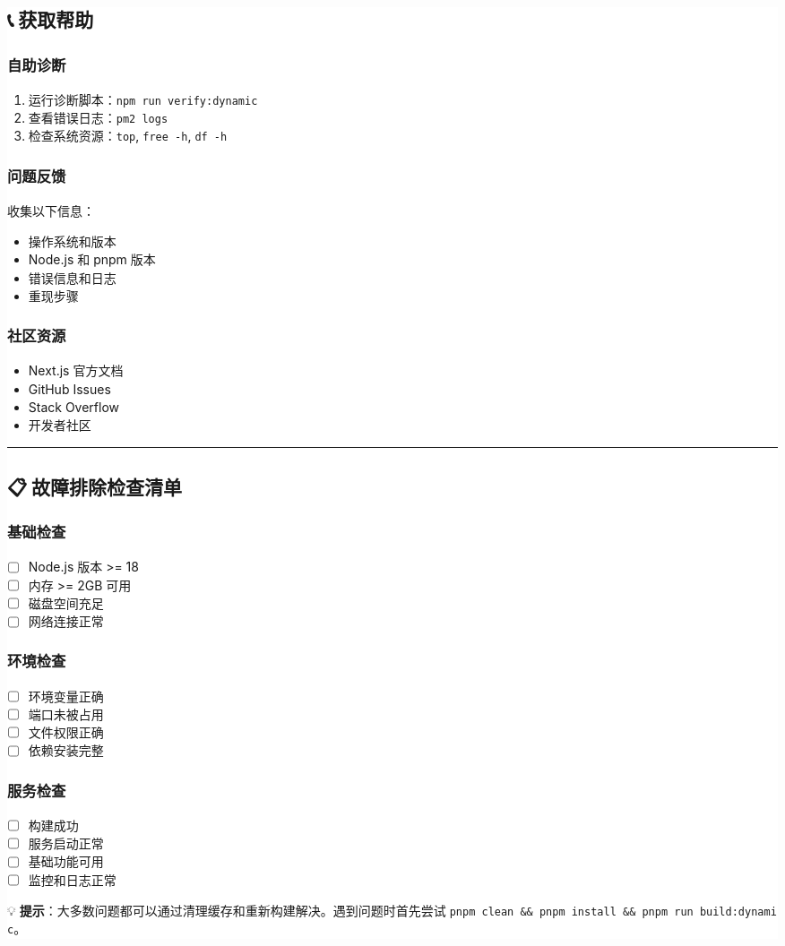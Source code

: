 ## 📞 获取帮助

### 自助诊断
1. 运行诊断脚本：`npm run verify:dynamic`
2. 查看错误日志：`pm2 logs`
3. 检查系统资源：`top`, `free -h`, `df -h`

### 问题反馈
收集以下信息：
- 操作系统和版本
- Node.js 和 pnpm 版本
- 错误信息和日志
- 重现步骤

### 社区资源
- Next.js 官方文档
- GitHub Issues
- Stack Overflow
- 开发者社区

---

## 📋 故障排除检查清单

### 基础检查
- [ ] Node.js 版本 >= 18
- [ ] 内存 >= 2GB 可用
- [ ] 磁盘空间充足
- [ ] 网络连接正常

### 环境检查
- [ ] 环境变量正确
- [ ] 端口未被占用
- [ ] 文件权限正确
- [ ] 依赖安装完整

### 服务检查
- [ ] 构建成功
- [ ] 服务启动正常
- [ ] 基础功能可用
- [ ] 监控和日志正常

💡 **提示**：大多数问题都可以通过清理缓存和重新构建解决。遇到问题时首先尝试 `pnpm clean && pnpm install && pnpm run build:dynamic`。